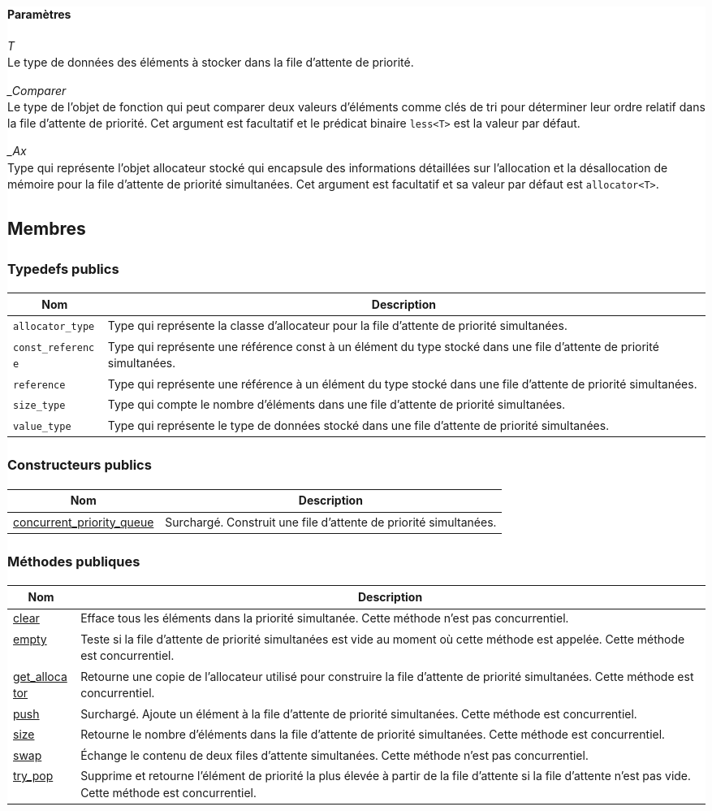 #### <a name="parameters"></a>Paramètres

*T*<br/>
Le type de données des éléments à stocker dans la file d’attente de priorité.

*_Comparer*<br/>
Le type de l’objet de fonction qui peut comparer deux valeurs d’éléments comme clés de tri pour déterminer leur ordre relatif dans la file d’attente de priorité. Cet argument est facultatif et le prédicat binaire `less<T>` est la valeur par défaut.

*_Ax*<br/>
Type qui représente l’objet allocateur stocké qui encapsule des informations détaillées sur l’allocation et la désallocation de mémoire pour la file d’attente de priorité simultanées. Cet argument est facultatif et sa valeur par défaut est `allocator<T>`.

## <a name="members"></a>Membres

### <a name="public-typedefs"></a>Typedefs publics

|Nom|Description|
|----------|-----------------|
|`allocator_type`|Type qui représente la classe d’allocateur pour la file d’attente de priorité simultanées.|
|`const_reference`|Type qui représente une référence const à un élément du type stocké dans une file d’attente de priorité simultanées.|
|`reference`|Type qui représente une référence à un élément du type stocké dans une file d’attente de priorité simultanées.|
|`size_type`|Type qui compte le nombre d’éléments dans une file d’attente de priorité simultanées.|
|`value_type`|Type qui représente le type de données stocké dans une file d’attente de priorité simultanées.|

### <a name="public-constructors"></a>Constructeurs publics

|Nom|Description|
|----------|-----------------|
|[concurrent_priority_queue](#ctor)|Surchargé. Construit une file d’attente de priorité simultanées.|

### <a name="public-methods"></a>M&#233;thodes publiques

|Nom|Description|
|----------|-----------------|
|[clear](#clear)|Efface tous les éléments dans la priorité simultanée. Cette méthode n’est pas concurrentiel.|
|[empty](#empty)|Teste si la file d’attente de priorité simultanées est vide au moment où cette méthode est appelée. Cette méthode est concurrentiel.|
|[get_allocator](#get_allocator)|Retourne une copie de l’allocateur utilisé pour construire la file d’attente de priorité simultanées. Cette méthode est concurrentiel.|
|[push](#push)|Surchargé. Ajoute un élément à la file d’attente de priorité simultanées. Cette méthode est concurrentiel.|
|[size](#size)|Retourne le nombre d’éléments dans la file d’attente de priorité simultanées. Cette méthode est concurrentiel.|
|[swap](#swap)|Échange le contenu de deux files d’attente simultanées. Cette méthode n’est pas concurrentiel.|
|[try_pop](#try_pop)|Supprime et retourne l’élément de priorité la plus élevée à partir de la file d’attente si la file d’attente n’est pas vide. Cette méthode est concurrentiel.|
